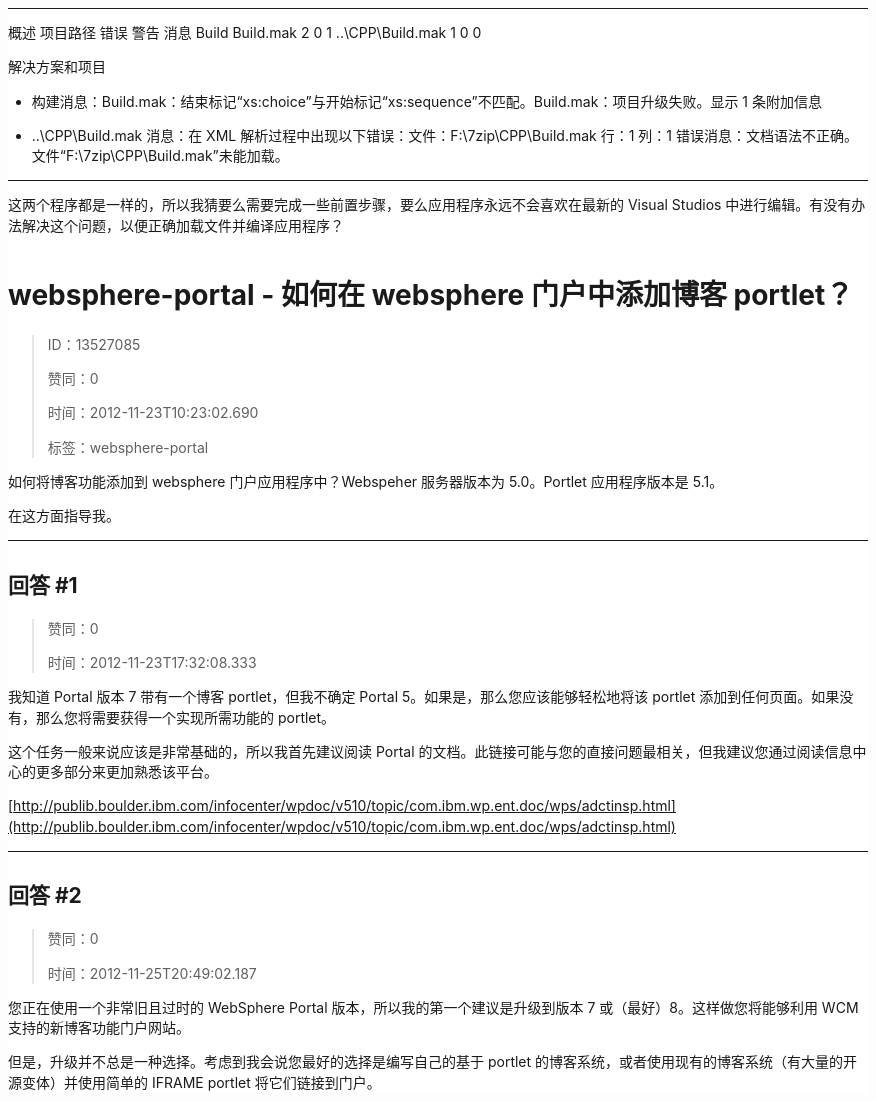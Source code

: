 * * *

概述 项目路径 错误 警告 消息 Build Build.mak 2 0 1 ..\CPP\Build.mak 1 0 0

解决方案和项目

*   构建消息：Build.mak：结束标记“xs:choice”与开始标记“xs:sequence”不匹配。Build.mak：项目升级失败。显示 1 条附加信息

*   ..\CPP\Build.mak 消息：在 XML 解析过程中出现以下错误：文件：F:\7zip\CPP\Build.mak 行：1 列：1 错误消息：文档语法不正确。文件“F:\7zip\CPP\Build.mak”未能加载。

* * *

这两个程序都是一样的，所以我猜要么需要完成一些前置步骤，要么应用程序永远不会喜欢在最新的 Visual Studios 中进行编辑。有没有办法解决这个问题，以便正确加载文件并编译应用程序？

# websphere-portal - 如何在 websphere 门户中添加博客 portlet？

> ID：13527085
> 
> 赞同：0
> 
> 时间：2012-11-23T10:23:02.690
> 
> 标签：websphere-portal

如何将博客功能添加到 websphere 门户应用程序中？Webspeher 服务器版本为 5.0。Portlet 应用程序版本是 5.1。

在这方面指导我。

* * *

## 回答 #1

> 赞同：0
> 
> 时间：2012-11-23T17:32:08.333

我知道 Portal 版本 7 带有一个博客 portlet，但我不确定 Portal 5。如果是，那么您应该能够轻松地将该 portlet 添加到任何页面。如果没有，那么您将需要获得一个实现所需功能的 portlet。

这个任务一般来说应该是非常基础的，所以我首先建议阅读 Portal 的文档。此链接可能与您的直接问题最相关，但我建议您通过阅读信息中心的更多部分来更加熟悉该平台。

[http://publib.boulder.ibm.com/infocenter/wpdoc/v510/topic/com.ibm.wp.ent.doc/wps/adctinsp.html](http://publib.boulder.ibm.com/infocenter/wpdoc/v510/topic/com.ibm.wp.ent.doc/wps/adctinsp.html)

* * *

## 回答 #2

> 赞同：0
> 
> 时间：2012-11-25T20:49:02.187

您正在使用一个非常旧且过时的 WebSphere Portal 版本，所以我的第一个建议是升级到版本 7 或（最好）8。这样做您将能够利用 WCM 支持的新博客功能门户网站。

但是，升级并不总是一种选择。考虑到我会说您最好的选择是编写自己的基于 portlet 的博客系统，或者使用现有的博客系统（有大量的开源变体）并使用简单的 IFRAME portlet 将它们链接到门户。

